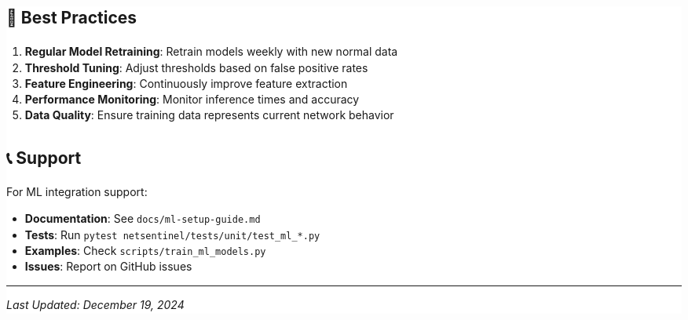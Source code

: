 ## 🎯 **Best Practices**

1. **Regular Model Retraining**: Retrain models weekly with new normal data
2. **Threshold Tuning**: Adjust thresholds based on false positive rates
3. **Feature Engineering**: Continuously improve feature extraction
4. **Performance Monitoring**: Monitor inference times and accuracy
5. **Data Quality**: Ensure training data represents current network behavior

## 📞 **Support**

For ML integration support:
- **Documentation**: See `docs/ml-setup-guide.md`
- **Tests**: Run `pytest netsentinel/tests/unit/test_ml_*.py`
- **Examples**: Check `scripts/train_ml_models.py`
- **Issues**: Report on GitHub issues

---

*Last Updated: December 19, 2024*
